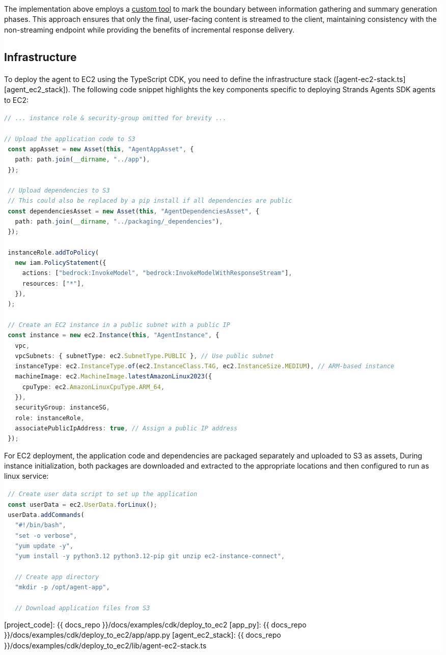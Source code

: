 The implementation above employs a [custom tool](../concepts/tools/python-tools.md#python-tool-decorators) to mark the boundary between information gathering and summary generation phases. This approach ensures that only the final, user-facing content is streamed to the client, maintaining consistency with the non-streaming endpoint while providing the benefits of incremental response delivery.

## Infrastructure

To deploy the agent to EC2 using the TypeScript CDK, you need to define the infrastructure stack ([agent-ec2-stack.ts][agent_ec2_stack]). The following code snippet highlights the key components specific to deploying Strands Agents SDK agents to EC2:

```typescript
// ... instance role & security-group omitted for brevity ...

// Upload the application code to S3
 const appAsset = new Asset(this, "AgentAppAsset", {
   path: path.join(__dirname, "../app"),
 });

 // Upload dependencies to S3
 // This could also be replaced by a pip install if all dependencies are public
 const dependenciesAsset = new Asset(this, "AgentDependenciesAsset", {
   path: path.join(__dirname, "../packaging/_dependencies"),
 });
 
 instanceRole.addToPolicy(
   new iam.PolicyStatement({
     actions: ["bedrock:InvokeModel", "bedrock:InvokeModelWithResponseStream"],
     resources: ["*"],
   }),
 );

 // Create an EC2 instance in a public subnet with a public IP
 const instance = new ec2.Instance(this, "AgentInstance", {
   vpc,
   vpcSubnets: { subnetType: ec2.SubnetType.PUBLIC }, // Use public subnet
   instanceType: ec2.InstanceType.of(ec2.InstanceClass.T4G, ec2.InstanceSize.MEDIUM), // ARM-based instance
   machineImage: ec2.MachineImage.latestAmazonLinux2023({
     cpuType: ec2.AmazonLinuxCpuType.ARM_64,
   }),
   securityGroup: instanceSG,
   role: instanceRole,
   associatePublicIpAddress: true, // Assign a public IP address
 });

```

For EC2 deployment, the application code and dependencies are packaged separately and uploaded to S3 as assets, During instance initialization, both packages are downloaded and extracted to the appropriate locations and then configured to run as linux service:

```typescript
 // Create user data script to set up the application
 const userData = ec2.UserData.forLinux();
 userData.addCommands(
   "#!/bin/bash",
   "set -o verbose",
   "yum update -y",
   "yum install -y python3.12 python3.12-pip git unzip ec2-instance-connect",

   // Create app directory
   "mkdir -p /opt/agent-app",

   // Download application files from S3
```

[project_code]: {{ docs_repo }}/docs/examples/cdk/deploy_to_ec2
[app_py]: {{ docs_repo }}/docs/examples/cdk/deploy_to_ec2/app/app.py
[agent_ec2_stack]: {{ docs_repo }}/docs/examples/cdk/deploy_to_ec2/lib/agent-ec2-stack.ts
